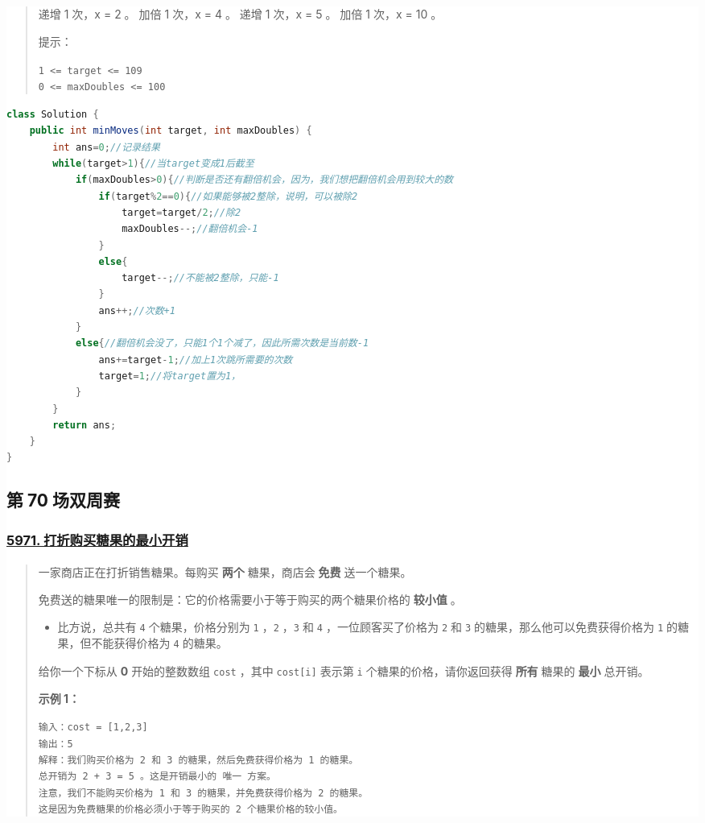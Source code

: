 > 递增 1 次，x = 2 。 
> 加倍 1 次，x = 4 。 
> 递增 1 次，x = 5 。 
> 加倍 1 次，x = 10 。 
>
>  
>
> 提示：
>
>     1 <= target <= 109
>     0 <= maxDoubles <= 100
>

```java
class Solution {
    public int minMoves(int target, int maxDoubles) {
        int ans=0;//记录结果
        while(target>1){//当target变成1后截至
            if(maxDoubles>0){//判断是否还有翻倍机会，因为，我们想把翻倍机会用到较大的数
                if(target%2==0){//如果能够被2整除，说明，可以被除2
                    target=target/2;//除2
                    maxDoubles--;//翻倍机会-1
                }
                else{
                    target--;//不能被2整除，只能-1
                }
                ans++;//次数+1
            }
            else{//翻倍机会没了，只能1个1个减了，因此所需次数是当前数-1
                ans+=target-1;//加上1次跳所需要的次数
                target=1;//将target置为1，
            }
        }
        return ans;
    }
}
```

## 第 70 场双周赛

### [5971. 打折购买糖果的最小开销](https://leetcode-cn.com/problems/minimum-cost-of-buying-candies-with-discount/)

> 一家商店正在打折销售糖果。每购买 **两个** 糖果，商店会 **免费** 送一个糖果。
>
> 免费送的糖果唯一的限制是：它的价格需要小于等于购买的两个糖果价格的 **较小值** 。
>
> - 比方说，总共有 `4` 个糖果，价格分别为 `1` ，`2` ，`3` 和 `4` ，一位顾客买了价格为 `2` 和 `3` 的糖果，那么他可以免费获得价格为 `1` 的糖果，但不能获得价格为 `4` 的糖果。
>
> 给你一个下标从 **0** 开始的整数数组 `cost` ，其中 `cost[i]` 表示第 `i` 个糖果的价格，请你返回获得 **所有** 糖果的 **最小** 总开销。
>
>  
>
> **示例 1：**
>
> ```
> 输入：cost = [1,2,3]
> 输出：5
> 解释：我们购买价格为 2 和 3 的糖果，然后免费获得价格为 1 的糖果。
> 总开销为 2 + 3 = 5 。这是开销最小的 唯一 方案。
> 注意，我们不能购买价格为 1 和 3 的糖果，并免费获得价格为 2 的糖果。
> 这是因为免费糖果的价格必须小于等于购买的 2 个糖果价格的较小值。
> ```